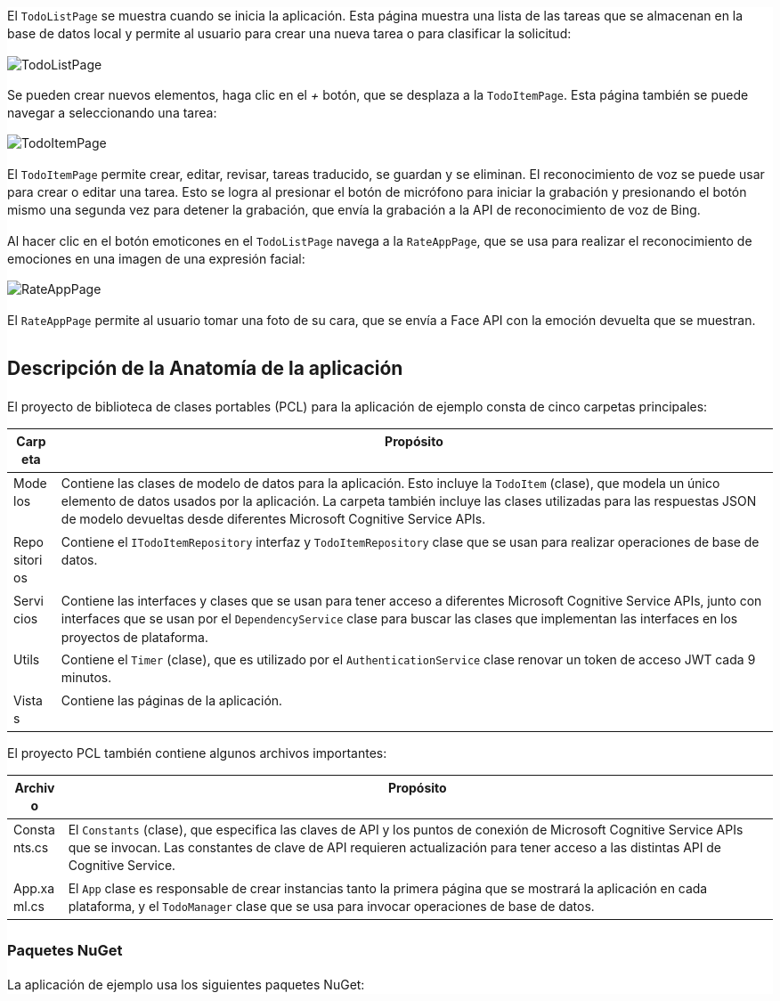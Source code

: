 El `TodoListPage` se muestra cuando se inicia la aplicación. Esta página muestra una lista de las tareas que se almacenan en la base de datos local y permite al usuario para crear una nueva tarea o para clasificar la solicitud:

![](images/sample-application-1.png "TodoListPage")

Se pueden crear nuevos elementos, haga clic en el *+* botón, que se desplaza a la `TodoItemPage`. Esta página también se puede navegar a seleccionando una tarea:

![](images/sample-application-2.png "TodoItemPage")

El `TodoItemPage` permite crear, editar, revisar, tareas traducido, se guardan y se eliminan. El reconocimiento de voz se puede usar para crear o editar una tarea. Esto se logra al presionar el botón de micrófono para iniciar la grabación y presionando el botón mismo una segunda vez para detener la grabación, que envía la grabación a la API de reconocimiento de voz de Bing.

Al hacer clic en el botón emoticones en el `TodoListPage` navega a la `RateAppPage`, que se usa para realizar el reconocimiento de emociones en una imagen de una expresión facial:

![](images/sample-application-3.png "RateAppPage")

El `RateAppPage` permite al usuario tomar una foto de su cara, que se envía a Face API con la emoción devuelta que se muestran.

## <a name="understanding-the-application-anatomy"></a>Descripción de la Anatomía de la aplicación

El proyecto de biblioteca de clases portables (PCL) para la aplicación de ejemplo consta de cinco carpetas principales:

|Carpeta|Propósito|
|--- |--- |
|Modelos|Contiene las clases de modelo de datos para la aplicación. Esto incluye la `TodoItem` (clase), que modela un único elemento de datos usados por la aplicación. La carpeta también incluye las clases utilizadas para las respuestas JSON de modelo devueltas desde diferentes Microsoft Cognitive Service APIs.|
|Repositorios|Contiene el `ITodoItemRepository` interfaz y `TodoItemRepository` clase que se usan para realizar operaciones de base de datos.|
|Servicios|Contiene las interfaces y clases que se usan para tener acceso a diferentes Microsoft Cognitive Service APIs, junto con interfaces que se usan por el `DependencyService` clase para buscar las clases que implementan las interfaces en los proyectos de plataforma.|
|Utils|Contiene el `Timer` (clase), que es utilizado por el `AuthenticationService` clase renovar un token de acceso JWT cada 9 minutos.|
|Vistas|Contiene las páginas de la aplicación.|

El proyecto PCL también contiene algunos archivos importantes:

|Archivo|Propósito|
|--- |--- |
|Constants.cs|El `Constants` (clase), que especifica las claves de API y los puntos de conexión de Microsoft Cognitive Service APIs que se invocan. Las constantes de clave de API requieren actualización para tener acceso a las distintas API de Cognitive Service.|
|App.xaml.cs|El `App` clase es responsable de crear instancias tanto la primera página que se mostrará la aplicación en cada plataforma, y el `TodoManager` clase que se usa para invocar operaciones de base de datos.|

### <a name="nuget-packages"></a>Paquetes NuGet

La aplicación de ejemplo usa los siguientes paquetes NuGet:
